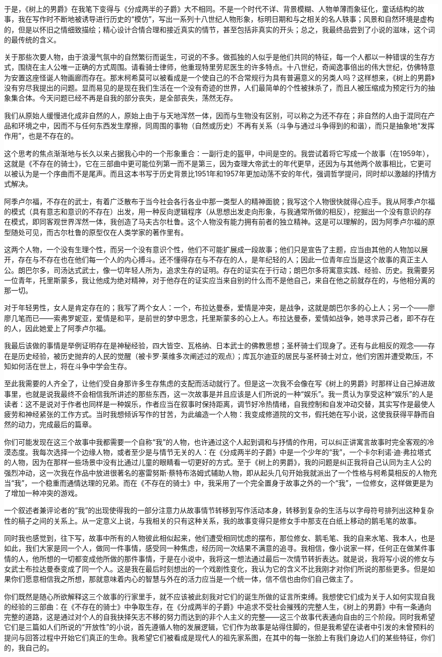 于是，《树上的男爵》在我笔下变得与《分成两半的子爵》大不相同。不是一个时代不详、背景模糊、人物单薄而象征化，童话结构的故事，我在写作时不断地被诱导进行历史的“模仿”，写出一系列十八世纪人物形象，标明日期和与之相关的名人轶事；风景和自然环境是虚构的，但是以怀旧之情细致描绘；精心设计合情合理和接近真实的情节，甚至包括非真实的开头；总之，我最终品尝到了小说的滋味，这个词的最传统的含义。

关于那些次要人物，由于浪漫气氛中的自然繁衍而诞生，可说的不多。做孤独的人似乎是他们共同的特征，每一个人都以一种错误的生存方式，围绕在主人公唯一正确的方式周围。请看骑士律师，他重现特里劳尼医生的许多特点。十八世纪，奇闻逸事倍出的伟大世纪，仿佛特意为安置这座怪诞人物画廊而存在。那末柯希莫可以被看成是一个使自己的不合常规行为具有普遍意义的另类人吗？这样想来，《树上的男爵》没有穷尽我提出的问题。显而易见的是现在我们生活在一个没有奇迹的世界，人们最简单的个性被抹杀了，而且人被压缩成为预定行为的抽象集合体。今天问题已经不再是自我的部分丧失，是全部丧失，荡然无存。

我们从原始人缓慢进化成非自然的人，原始上由于与天地浑然一体，因而与生物没有区别，可以称之为还不存在；非自然的人由于混同在产品和环境之中，因而不与任何东西发生摩擦，同周围的事物（自然或历史）不再有关系（斗争与通过斗争得到的和谐），而只是抽象地“发挥作用”，也是不存在的。

这个思考的焦点渐渐地与长久以来占据我心中的一个形象重合：一副行走的盔甲，中间是空的。我尝试着将它写成一个故事（在1959年），这就是《不存在的骑士》，它在三部曲中更可能位列第一而不是第三，因为查理大帝武士的年代更早，还因为与其他两个故事相比，它更可以被认为是一个序曲而不是尾声。而且这本书写于历史背景比1951年和1957年更加动荡不安的年代，强调哲学提问，同时却以激越的抒情方式解决。

阿季卢尔福，不存在的武士，有着广泛散布于当今社会各行各业中那一类型人的精神面貌；我写这个人物很快就得心应手。我从阿季卢尔福的模式（具有意志和意识的不存在）出发，用一种反向逻辑程序（从思想出发走向形象，与我通常所做的相反），挖掘出一个没有意识的存在模式，即同客观世界浑然一体，我创造了马夫古尔杜鲁。这个人物没有能力拥有前者的独立精神。这是可以理解的，因为阿季卢尔福的原型随处可见，而古尔杜鲁的原型仅在人类学家的著作里有。

这两个人物，一个没有生理个性，而另一个没有意识个性，他们不可能扩展成一段故事；他们只是宣告了主题，应当由其他的人物加以展开，存在与不存在也在他们每一个人的内心搏斗。还不懂得存在与不存在的人，是年纪轻的人；因此一位青年应当是这个故事的真正主人公。朗巴尔多，司汤达式武士，像一切年轻人所为，追求生存的证明。存在的证实在于行动；朗巴尔多将寓意实践、经验、历史。我需要另一位青年，托里斯蒙多，我让他成为绝对精神，对于他存在的证实应当来自别的什么而不是他自己，来自在他之前就存在的，与他相分离的那一切。

对于年轻男性，女人是肯定存在的；我写了两个女人：一个，布拉达曼泰，爱情是冲突，是战争，这就是朗巴尔多的心上人；另一个——廖廖几笔而已——索弗罗妮亚，爱情是和平，是前世的梦中思念，托里斯蒙多的心上人。布拉达曼泰，爱情如战争，她寻求异己者，即不存在的人，因此她爱上了阿季卢尔福。

我最后该做的事情是举例证明存在是神秘经验，四大皆空、瓦格纳、日本武士的佛教思想；圣杯骑士们现身了。还有与此相反的观念——存在是历史经验，被历史抛弃的人民的觉醒（被卡罗·莱维多次阐述过的观点）；库瓦尔迪亚的居民与圣杯骑士对立，他们穷困并遭受欺压，不知如何活在世上，将在斗争中学会生存。

至此我需要的人齐全了，让他们受自身那许多生存焦虑的支配而活动就行了。但是这一次我不会像在写《树上的男爵》时那样让自己掉进故事里，也就是说我最终不会相信我所讲述的那些东西，这一次故事是并且应该是人们所说的一种“娱乐”。我一贯认为享受这种“娱乐”的人是读者：这不是说对于作者也同样是一种娱乐，作者应当在叙事时保持距离，调节好冷热情绪，自我控制和自发冲动交替，其实写作是最使人疲劳和神经紧张的工作方式。当时我想倾诉写作的甘苦，为此编造一个人物：我变成修道院的文书，假托她在写小说，这使我获得平静而自然的动力，完成最后的篇章。

你们可能发现在这三个故事中我都需要一个自称“我”的人物，也许通过这个人起到调和与抒情的作用，可以纠正讲寓言故事时完全客观的冷漠态度。我每次选择一个边缘人物，或者至少是与情节无关的人：在《分成两半的子爵》中是一个少年的“我”，一个卡尔利诺·迪·弗拉塔式的人物，因为在那样一些场景中没有比通过儿童的眼睛看一切更好的方式。至于《树上的男爵》，我的问题是纠正我将自己认同为主人公的强烈冲动，这一次我在作品中放进很著名的塞雷努斯·蔡特布洛姆式辅助人物，即从起头几句开始我就派出了一个性格与柯希莫相反的人物充当“我”，一个稳重而通情达理的兄弟。而在《不存在的骑士》中，我采用了一个完全置身于故事之外的一个“我”，一位修女，这样做更是为了增加一种冲突的游戏。

一个叙述者兼评论者的“我”的出现使得我的一部分注意力从故事情节转移到写作活动本身，转移到复杂的生活与以字母符号排列出这种复杂性的稿子之间的关系上。从一定意义上说，与我相关的只有这种关系，我的故事变得只是修女手中那支在白纸上移动的鹅毛笔的故事。

同时我也感觉到，往下写，故事中所有的人物彼此相似起来，他们遭受相同忧虑的摆布，那位修女、鹅毛笔、我的自来水笔、我本人，也是如此，我们大家是同一个人，做同一件事情，感受同一种焦虑，经历同一次结果不满意的追寻。我相信，像小说家一样，任何正在做某件事情的人，他所想的一切都变成他所做的那件事情，于是在小说中，我将这一想法通过最后一次情节转折表达。就是说，我将写小说的修女与女武士布拉达曼泰变成了同一个人。这是我在最后时刻想出的一个戏剧性变化，我认为它的含义不比我刚才对你们所说的那些更多。但是如果你们愿意相信我之所想，那就意味着内心的智慧与外在的活力应当是一个统一体，信不信也由你们自己做主了。

你们既然是随心所欲解释这三个故事的行家里手，就不应该被此刻我对它们的诞生所做的证言所束缚。我想使它们成为关于人如何实现自我的经验的三部曲：在《不存在的骑士》中争取生存，在《分成两半的子爵》中追求不受社会摧残的完整人生，《树上的男爵》中有一条通向完整的道路，这是通过对个人的自我抉择矢志不移的努力而达到的非个人主义的完整——这三个故事代表通向自由的三个阶段。同时我希望它们是三篇如人们所说的“开放性”的小说，首先遵循人物的发展逻辑，它们作为故事是站得住脚的，但是我希望在读者中引发的未曾预料的提问与回答过程中开始它们真正的生命。我希望它们被看成是现代人的祖先家系图，在其中的每一张脸上有我们身边人们的某些特征，你们的，我自己的。
